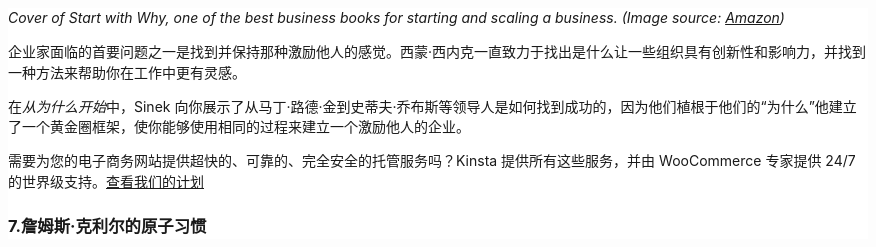 *Cover of Start with Why, one of the best business books for starting and scaling a business. (Image source: [Amazon](https://www.amazon.com/Start-Why-Leaders-Inspire-Everyone/dp/1591846447/))*



企业家面临的首要问题之一是找到并保持那种激励他人的感觉。西蒙·西内克一直致力于找出是什么让一些组织具有创新性和影响力，并找到一种方法来帮助你在工作中更有灵感。

在*从为什么开始*中，Sinek 向你展示了从马丁·路德·金到史蒂夫·乔布斯等领导人是如何找到成功的，因为他们植根于他们的“为什么”他建立了一个黄金圈框架，使你能够使用相同的过程来建立一个激励他人的企业。

需要为您的电子商务网站提供超快的、可靠的、完全安全的托管服务吗？Kinsta 提供所有这些服务，并由 WooCommerce 专家提供 24/7 的世界级支持。[查看我们的计划](https://kinsta.com/plans/?in-article-cta)

### 7.詹姆斯·克利尔的原子习惯
